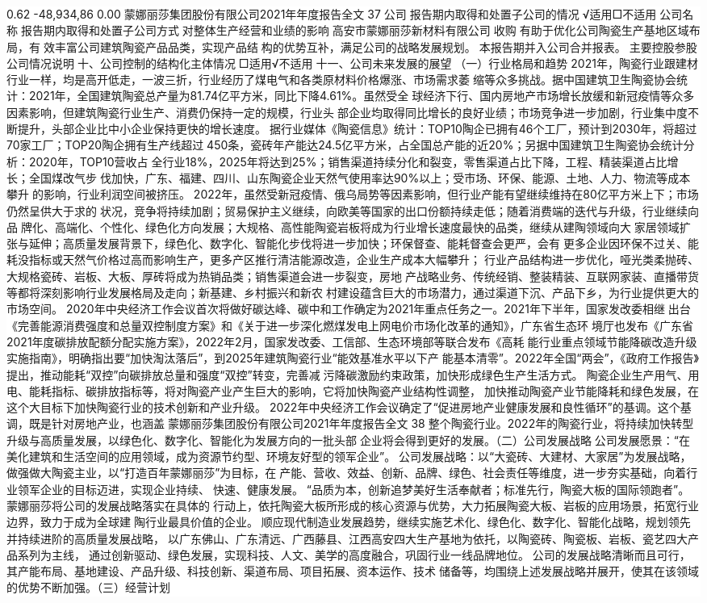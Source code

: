 0.62
-48,934,86
0.00
蒙娜丽莎集团股份有限公司2021年年度报告全文
37
公司
报告期内取得和处置子公司的情况
√适用□不适用
公司名称
报告期内取得和处置子公司方式
对整体生产经营和业绩的影响
高安市蒙娜丽莎新材料有限公司
收购
有助于优化公司陶瓷生产基地区域布局，有
效丰富公司建筑陶瓷产品品类，实现产品结
构的优势互补，满足公司的战略发展规划。
本报告期并入公司合并报表。
主要控股参股公司情况说明
十、公司控制的结构化主体情况
□适用√不适用
十一、公司未来发展的展望
（一）行业格局和趋势
2021年，陶瓷行业跟建材行业一样，均是高开低走，一波三折，行业经历了煤电气和各类原材料价格爆涨、市场需求萎
缩等众多挑战。据中国建筑卫生陶瓷协会统计：2021年，全国建筑陶瓷总产量为81.74亿平方米，同比下降4.61%。虽然受全
球经济下行、国内房地产市场增长放缓和新冠疫情等众多因素影响，但建筑陶瓷行业生产、消费仍保持一定的规模，行业头
部企业均取得同比增长的良好业绩；市场竞争进一步加剧，行业集中度不断提升，头部企业比中小企业保持更快的增长速度。
据行业媒体《陶瓷信息》统计：TOP10陶企已拥有46个工厂，预计到2030年，将超过70家工厂；TOP20陶企拥有生产线超过
450条，瓷砖年产能达24.5亿平方米，占全国总产能的近20%；另据中国建筑卫生陶瓷协会统计分析：2020年，TOP10营收占
全行业18%，2025年将达到25%；销售渠道持续分化和裂变，零售渠道占比下降，工程、精装渠道占比增长；全国煤改气步
伐加快，广东、福建、四川、山东陶瓷企业天然气使用率达90%以上；受市场、环保、能源、土地、人力、物流等成本攀升
的影响，行业利润空间被挤压。
2022年，虽然受新冠疫情、俄乌局势等因素影响，但行业产能有望继续维持在80亿平方米上下；市场仍然呈供大于求的
状况，竞争将持续加剧；贸易保护主义继续，向欧美等国家的出口份额持续走低；随着消费端的迭代与升级，行业继续向品
牌化、高端化、个性化、绿色化方向发展；大规格、高性能陶瓷岩板将成为行业增长速度最快的品类，继续从建陶领域向大
家居领域扩张与延伸；高质量发展背景下，绿色化、数字化、智能化步伐将进一步加快；环保督查、能耗督查会更严，会有
更多企业因环保不过关、能耗没指标或天然气价格过高而影响生产，更多产区推行清洁能源改造，企业生产成本大幅攀升；
行业产品结构进一步优化，哑光类柔抛砖、大规格瓷砖、岩板、大板、厚砖将成为热销品类；销售渠道会进一步裂变，房地
产战略业务、传统经销、整装精装、互联网家装、直播带货等都将深刻影响行业发展格局及走向；新基建、乡村振兴和新农
村建设蕴含巨大的市场潜力，通过渠道下沉、产品下乡，为行业提供更大的市场空间。
2020年中央经济工作会议首次将做好碳达峰、碳中和工作确定为2021年重点任务之一。2021年下半年，国家发改委相继
出台《完善能源消费强度和总量双控制度方案》和《关于进一步深化燃煤发电上网电价市场化改革的通知》，广东省生态环
境厅也发布《广东省2021年度碳排放配额分配实施方案》，2022年2月，国家发改委、工信部、生态环境部等联合发布《高耗
能行业重点领域节能降碳改造升级实施指南》，明确指出要“加快淘汰落后”，到2025年建筑陶瓷行业“能效基准水平以下产
能基本清零”。2022年全国“两会”，《政府工作报告》提出，推动能耗“双控”向碳排放总量和强度“双控”转变，完善减
污降碳激励约束政策，加快形成绿色生产生活方式。
陶瓷企业生产用气、用电、能耗指标、碳排放指标等，将对陶瓷产业产生巨大的影响，它将加快陶瓷产业结构性调整，
加快推动陶瓷产业节能降耗和绿色发展，在这个大目标下加快陶瓷行业的技术创新和产业升级。
2022年中央经济工作会议确定了“促进房地产业健康发展和良性循环”的基调。这个基调，既是针对房地产业，也涵盖
蒙娜丽莎集团股份有限公司2021年年度报告全文
38
整个陶瓷行业。2022年的陶瓷行业，将持续加快转型升级与高质量发展，以绿色化、数字化、智能化为发展方向的一批头部
企业将会得到更好的发展。（二）公司发展战略
公司发展愿景：“在美化建筑和生活空间的应用领域，成为资源节约型、环境友好型的领军企业”。
公司发展战略：以“大瓷砖、大建材、大家居”为发展战略，做强做大陶瓷主业，以“打造百年蒙娜丽莎”为目标，在
产能、营收、效益、创新、品牌、绿色、社会责任等维度，进一步夯实基础，向着行业领军企业的目标迈进，实现企业持续、
快速、健康发展。
“品质为本，创新追梦美好生活奉献者；标准先行，陶瓷大板的国际领跑者”。蒙娜丽莎将公司的发展战略落实在具体的
行动上，依托陶瓷大板所形成的核心资源与优势，大力拓展陶瓷大板、岩板的应用场景，拓宽行业边界，致力于成为全球建
陶行业最具价值的企业。
顺应现代制造业发展趋势，继续实施艺术化、绿色化、数字化、智能化战略，规划领先并持续进阶的高质量发展战略，
以广东佛山、广东清远、广西藤县、江西高安四大生产基地为依托，以陶瓷砖、陶瓷板、岩板、瓷艺四大产品系列为主线，
通过创新驱动、绿色发展，实现科技、人文、美学的高度融合，巩固行业一线品牌地位。
公司的发展战略清晰而且可行，其产能布局、基地建设、产品升级、科技创新、渠道布局、项目拓展、资本运作、技术
储备等，均围绕上述发展战略并展开，使其在该领域的优势不断加强。（三）经营计划